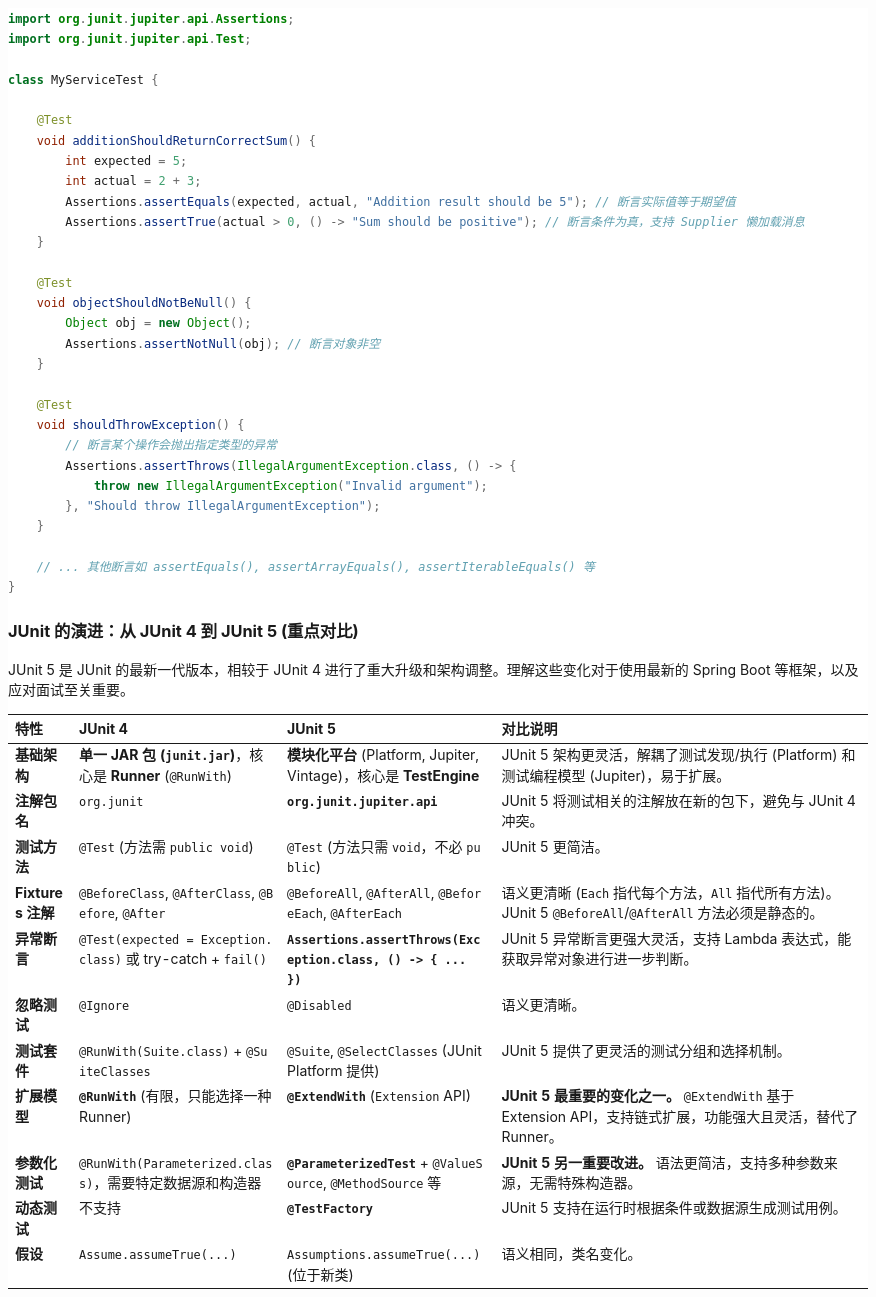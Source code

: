 ```java
import org.junit.jupiter.api.Assertions;
import org.junit.jupiter.api.Test;

class MyServiceTest {

    @Test
    void additionShouldReturnCorrectSum() {
        int expected = 5;
        int actual = 2 + 3;
        Assertions.assertEquals(expected, actual, "Addition result should be 5"); // 断言实际值等于期望值
        Assertions.assertTrue(actual > 0, () -> "Sum should be positive"); // 断言条件为真，支持 Supplier 懒加载消息
    }

    @Test
    void objectShouldNotBeNull() {
        Object obj = new Object();
        Assertions.assertNotNull(obj); // 断言对象非空
    }

    @Test
    void shouldThrowException() {
        // 断言某个操作会抛出指定类型的异常
        Assertions.assertThrows(IllegalArgumentException.class, () -> {
            throw new IllegalArgumentException("Invalid argument");
        }, "Should throw IllegalArgumentException");
    }

    // ... 其他断言如 assertEquals(), assertArrayEquals(), assertIterableEquals() 等
}
```

### JUnit 的演进：从 JUnit 4 到 JUnit 5 (重点对比)

JUnit 5 是 JUnit 的最新一代版本，相较于 JUnit 4 进行了重大升级和架构调整。理解这些变化对于使用最新的 Spring Boot 等框架，以及应对面试至关重要。

| 特性           | JUnit 4                                 | JUnit 5                                              | 对比说明                                                                                             |
| :------------- | :-------------------------------------- | :--------------------------------------------------- | :--------------------------------------------------------------------------------------------------- |
| **基础架构** | **单一 JAR 包 (`junit.jar`)**，核心是 **Runner** (`@RunWith`) | **模块化平台** (Platform, Jupiter, Vintage)，核心是 **TestEngine** | JUnit 5 架构更灵活，解耦了测试发现/执行 (Platform) 和测试编程模型 (Jupiter)，易于扩展。                  |
| **注解包名** | `org.junit`                             | **`org.junit.jupiter.api`** | JUnit 5 将测试相关的注解放在新的包下，避免与 JUnit 4 冲突。                                              |
| **测试方法** | `@Test` (方法需 `public void`)          | `@Test` (方法只需 `void`，不必 `public`)             | JUnit 5 更简洁。                                                                                     |
| **Fixtures 注解**| `@BeforeClass`, `@AfterClass`, `@Before`, `@After` | `@BeforeAll`, `@AfterAll`, `@BeforeEach`, `@AfterEach` | 语义更清晰 (`Each` 指代每个方法，`All` 指代所有方法)。JUnit 5 `@BeforeAll`/`@AfterAll` 方法必须是静态的。     |
| **异常断言** | `@Test(expected = Exception.class)` 或 try-catch + `fail()` | **`Assertions.assertThrows(Exception.class, () -> { ... })`** | JUnit 5 异常断言更强大灵活，支持 Lambda 表达式，能获取异常对象进行进一步判断。                                |
| **忽略测试** | `@Ignore`                               | `@Disabled`                                          | 语义更清晰。                                                                                         |
| **测试套件** | `@RunWith(Suite.class)` + `@SuiteClasses` | `@Suite`, `@SelectClasses` (JUnit Platform 提供)      | JUnit 5 提供了更灵活的测试分组和选择机制。                                                             |
| **扩展模型** | **`@RunWith`** (有限，只能选择一种 Runner) | **`@ExtendWith`** (`Extension` API)                  | **JUnit 5 最重要的变化之一。** `@ExtendWith` 基于 Extension API，支持链式扩展，功能强大且灵活，替代了 Runner。 |
| **参数化测试** | `@RunWith(Parameterized.class)`，需要特定数据源和构造器 | **`@ParameterizedTest`** + `@ValueSource`, `@MethodSource` 等 | **JUnit 5 另一重要改进。** 语法更简洁，支持多种参数来源，无需特殊构造器。                                     |
| **动态测试** | 不支持                                  | **`@TestFactory`** | JUnit 5 支持在运行时根据条件或数据源生成测试用例。                                                     |
| **假设** | `Assume.assumeTrue(...)`                | `Assumptions.assumeTrue(...)` (位于新类)            | 语义相同，类名变化。                                                                                 |
